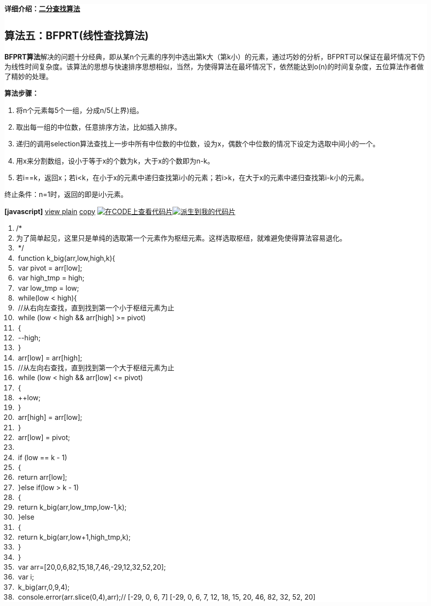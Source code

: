 **详细介绍：**[**二分查找算法**](http://taop.marchtea.com/04.01.html)

## 算法五：BFPRT(线性查找算法)

**BFPRT算法**解决的问题十分经典，即从某n个元素的序列中选出第k大（第k小）的元素，通过巧妙的分析，BFPRT可以保证在最坏情况下仍为线性时间复杂度。该算法的思想与快速排序思想相似，当然，为使得算法在最坏情况下，依然能达到o(n)的时间复杂度，五位算法作者做了精妙的处理。

**算法步骤：**

1. 将n个元素每5个一组，分成n/5(上界)组。

2. 取出每一组的中位数，任意排序方法，比如插入排序。

3. 递归的调用selection算法查找上一步中所有中位数的中位数，设为x，偶数个中位数的情况下设定为选取中间小的一个。

4. 用x来分割数组，设小于等于x的个数为k，大于x的个数即为n-k。

5. 若i==k，返回x；若i<k，在小于x的元素中递归查找第i小的元素；若i>k，在大于x的元素中递归查找第i-k小的元素。

终止条件：n=1时，返回的即是i小元素。

**[javascript]** [view plain](http://blog.csdn.net/fendouzhe123/article/details/34491877#) [copy](http://blog.csdn.net/fendouzhe123/article/details/34491877#) [![在CODE上查看代码片](https://code.csdn.net/assets/CODE_ico.png)](https://code.csdn.net/snippets/406066)[![派生到我的代码片](https://code.csdn.net/assets/ico_fork.svg)](https://code.csdn.net/snippets/406066/fork)

1. /* 
2. ​    为了简单起见，这里只是单纯的选取第一个元素作为枢纽元素。这样选取枢纽，就难避免使得算法容易退化。 
3. ​    */  
4. ​    function k_big(arr,low,high,k){  
5. ​        var pivot  = arr[low];  
6. ​        var high_tmp = high;  
7. ​        var low_tmp = low;  
8. ​        while(low < high){  
9. ​            //从右向左查找，直到找到第一个小于枢纽元素为止  
10. ​            while (low < high && arr[high] >= pivot)  
11. ​            {  
12. ​                --high;  
13. ​            }  
14. ​            arr[low] = arr[high];  
15. ​            //从左向右查找，直到找到第一个大于枢纽元素为止  
16. ​            while (low < high && arr[low] <= pivot)  
17. ​            {  
18. ​                ++low;  
19. ​            }  
20. ​            arr[high] = arr[low];  
21. ​        }  
22. ​        arr[low] = pivot;  
23.   
24. ​        if (low == k - 1)  
25. ​        {  
26. ​            return arr[low];  
27. ​        }else if(low > k - 1)  
28. ​        {  
29. ​            return k_big(arr,low_tmp,low-1,k);  
30. ​        }else  
31. ​        {  
32. ​            return k_big(arr,low+1,high_tmp,k);  
33. ​        }  
34. ​    }  
35. ​    var arr=[20,0,6,82,15,18,7,46,-29,12,32,52,20];  
36. ​    var i;  
37. ​    k_big(arr,0,9,4);  
38. ​    console.error(arr.slice(0,4),arr);// [-29, 0, 6, 7] [-29, 0, 6, 7, 12, 18, 15, 20, 46, 82, 32, 52, 20]   
